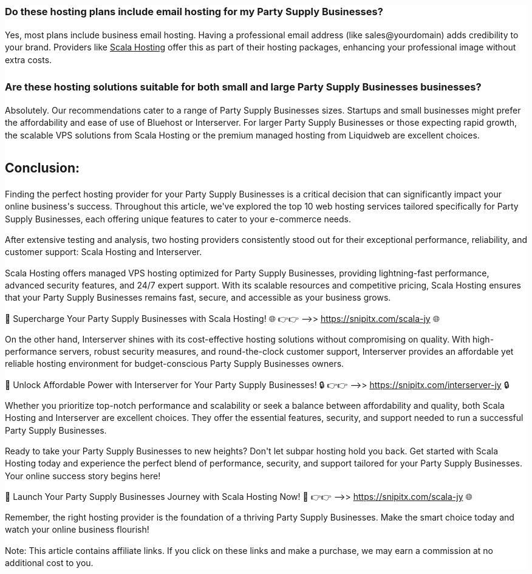 ### Do these hosting plans include email hosting for my Party Supply Businesses? 
Yes, most plans include business email hosting. Having a professional email address (like sales@yourdomain) adds credibility to your brand. Providers like [Scala Hosting](https://snipitx.com/scala-jy) offer this as part of their hosting packages, enhancing your professional image without extra costs.

### Are these hosting solutions suitable for both small and large Party Supply Businesses businesses? 
Absolutely. Our recommendations cater to a range of Party Supply Businesses sizes. Startups and small businesses might prefer the affordability and ease of use of Bluehost or Interserver. For larger Party Supply Businesses or those expecting rapid growth, the scalable VPS solutions from Scala Hosting or the premium managed hosting from Liquidweb are excellent choices.

## Conclusion:

Finding the perfect hosting provider for your Party Supply Businesses is a critical decision that can significantly impact your online business's success. Throughout this article, we've explored the top 10 web hosting services tailored specifically for Party Supply Businesses, each offering unique features to cater to your e-commerce needs.

After extensive testing and analysis, two hosting providers consistently stood out for their exceptional performance, reliability, and customer support: Scala Hosting and Interserver.

Scala Hosting offers managed VPS hosting optimized for Party Supply Businesses, providing lightning-fast performance, advanced security features, and 24/7 expert support. With its scalable resources and competitive pricing, Scala Hosting ensures that your Party Supply Businesses remains fast, secure, and accessible as your business grows.

🚀 Supercharge Your Party Supply Businesses with Scala Hosting! 🌐
👉👉 -->> https://snipitx.com/scala-jy 🌐

On the other hand, Interserver shines with its cost-effective hosting solutions without compromising on quality. With high-performance servers, robust security measures, and round-the-clock customer support, Interserver provides an affordable yet reliable hosting environment for budget-conscious Party Supply Businesses owners.

💸 Unlock Affordable Power with Interserver for Your Party Supply Businesses! 🔒
👉👉 -->> https://snipitx.com/interserver-jy 🔒

Whether you prioritize top-notch performance and scalability or seek a balance between affordability and quality, both Scala Hosting and Interserver are excellent choices. They offer the essential features, security, and support needed to run a successful Party Supply Businesses.

Ready to take your Party Supply Businesses to new heights? Don't let subpar hosting hold you back. Get started with Scala Hosting today and experience the perfect blend of performance, security, and support tailored for your Party Supply Businesses. Your online success story begins here!

🚀 Launch Your Party Supply Businesses Journey with Scala Hosting Now! 🌟
👉👉 -->> https://snipitx.com/scala-jy 🌐

Remember, the right hosting provider is the foundation of a thriving Party Supply Businesses. Make the smart choice today and watch your online business flourish!

Note: This article contains affiliate links. If you click on these links and make a purchase, we may earn a commission at no additional cost to you.